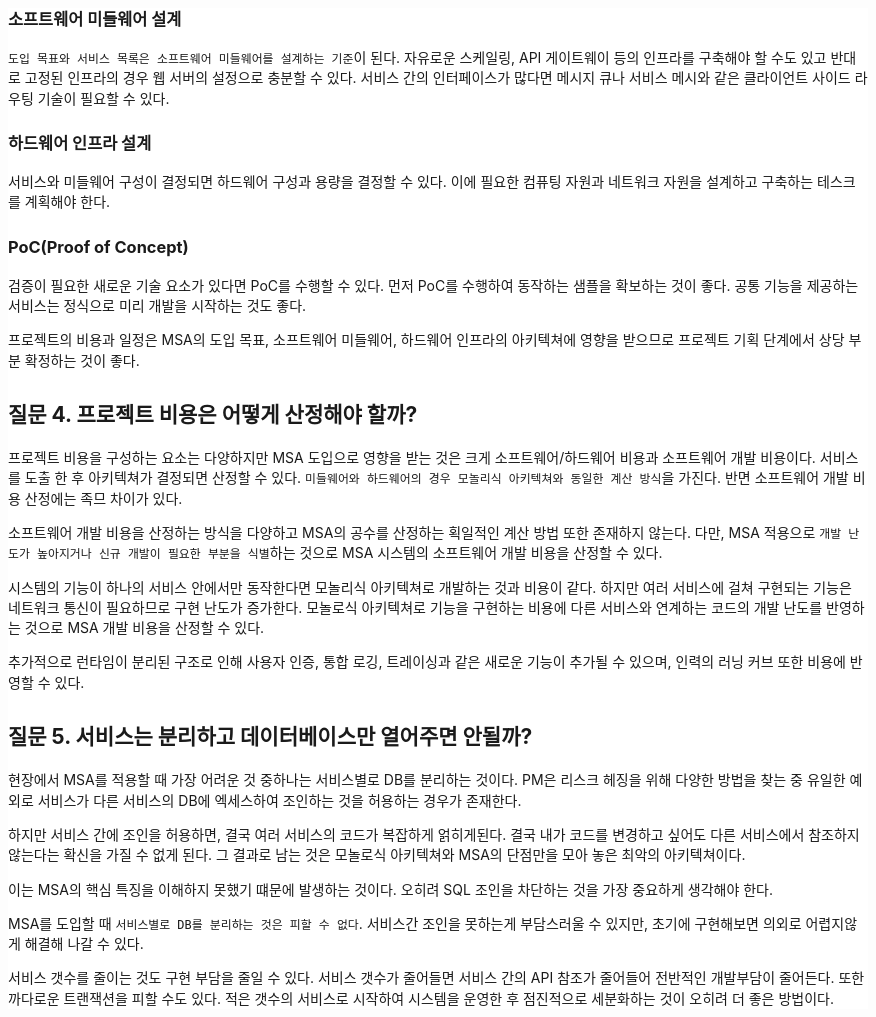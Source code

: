 ### 소프트웨어 미들웨어 설계

`도입 목표와 서비스 목록은 소프트웨어 미들웨어를 설계하는 기준`이 된다. 자유로운 스케일링, API 게이트웨이 등의 인프라를 구축해야 할 수도 있고
반대로 고정된 인프라의 경우 웹 서버의 설정으로 충분할 수 있다. 서비스 간의 인터페이스가 많다면 메시지 큐나
서비스 메시와 같은 클라이언트 사이드 라우팅 기술이 필요할 수 있다.

### 하드웨어 인프라 설계

서비스와 미들웨어 구성이 결정되면 하드웨어 구성과 용량을 결정할 수 있다. 이에 필요한
컴퓨팅 자원과 네트워크 자원을 설계하고 구축하는 테스크를 계획해야 한다.

### PoC(Proof of Concept)

검증이 필요한 새로운 기술 요소가 있다면 PoC를 수행할 수 있다. 먼저 PoC를 수행하여 동작하는
샘플을 확보하는 것이 좋다. 공통 기능을 제공하는 서비스는 정식으로 미리 개발을 시작하는 것도 좋다.

프로젝트의 비용과 일정은 MSA의 도입 목표, 소프트웨어 미들웨어, 하드웨어 인프라의 아키텍쳐에 영향을 받으므로 프로젝트 기획 단계에서
상당 부분 확정하는 것이 좋다.

## 질문 4. 프로젝트 비용은 어떻게 산정해야 할까?

프로젝트 비용을 구성하는 요소는 다양하지만 MSA 도입으로 영향을 받는 것은 크게 소프트웨어/하드웨어 비용과 소프트웨어 개발 비용이다.
서비스를 도출 한 후 아키텍쳐가 결정되면 산정할 수 있다. `미들웨어와 하드웨어의 경우 모놀리식 아키텍쳐와 동일한
계산 방식`을 가진다. 반면 소프트웨어 개발 비용 산정에는 족므 차이가 있다.

소프트웨어 개발 비용을 산정하는 방식을 다양하고 MSA의 공수를 산정하는 획일적인 계산 방법 또한 존재하지 않는다.
다만, MSA 적용으로 `개발 난도가 높아지거나 신규 개발이 필요한 부분을 식별`하는 것으로 MSA 시스템의 소프트웨어 개발 비용을 산정할 수 있다.

시스템의 기능이 하나의 서비스 안에서만 동작한다면 모놀리식 아키텍쳐로 개발하는 것과 비용이 같다. 하지만 여러 서비스에 걸쳐 구현되는 기능은
네트워크 통신이 필요하므로 구현 난도가 증가한다. 모놀로식 아키텍쳐로 기능을 구현하는 비용에 다른 서비스와 연계하는 코드의 개발 난도를
반영하는 것으로 MSA 개발 비용을 산정할 수 있다.

추가적으로 런타임이 분리된 구조로 인해 사용자 인증, 통합 로깅, 트레이싱과 같은 새로운 기능이 추가될 수 있으며,
인력의 러닝 커브 또한 비용에 반영할 수 있다.

## 질문 5. 서비스는 분리하고 데이터베이스만 열어주면 안될까?

현장에서 MSA를 적용할 때 가장 어려운 것 중하나는 서비스별로 DB를 분리하는 것이다.
PM은 리스크 헤징을 위해 다양한 방법을 찾는 중 유일한 예외로 서비스가 다른 서비스의 DB에 엑세스하여 조인하는 것을
허용하는 경우가 존재한다.

하지만 서비스 간에 조인을 허용하면, 결국 여러 서비스의 코드가 복잡하게 얽히게된다.
결국 내가 코드를 변경하고 싶어도 다른 서비스에서 참조하지 않는다는 확신을 가질 수 없게 된다.
그 결과로 남는 것은 모놀로식 아키텍쳐와 MSA의 단점만을 모아 놓은 최악의 아키텍쳐이다.

이는 MSA의 핵심 특징을 이해하지 못했기 떄문에 발생하는 것이다. 오히려 SQL 조인을 차단하는 것을
가장 중요하게 생각해야 한다.

MSA를 도입할 때 `서비스별로 DB를 분리하는 것은 피할 수 없다`. 서비스간 조인을 못하는게 부담스러울 수 있지만, 초기에 구현해보면
의외로 어렵지않게 해결해 나갈 수 있다.

서비스 갯수를 줄이는 것도 구현 부담을 줄일 수 있다. 서비스 갯수가 줄어들면 서비스 간의 API 참조가 줄어들어 전반적인 개발부담이 줄어든다.
또한 까다로운 트랜잭션을 피할 수도 있다. 적은 갯수의 서비스로 시작하여 시스템을 운영한 후 점진적으로
세분화하는 것이 오히려 더 좋은 방법이다.
